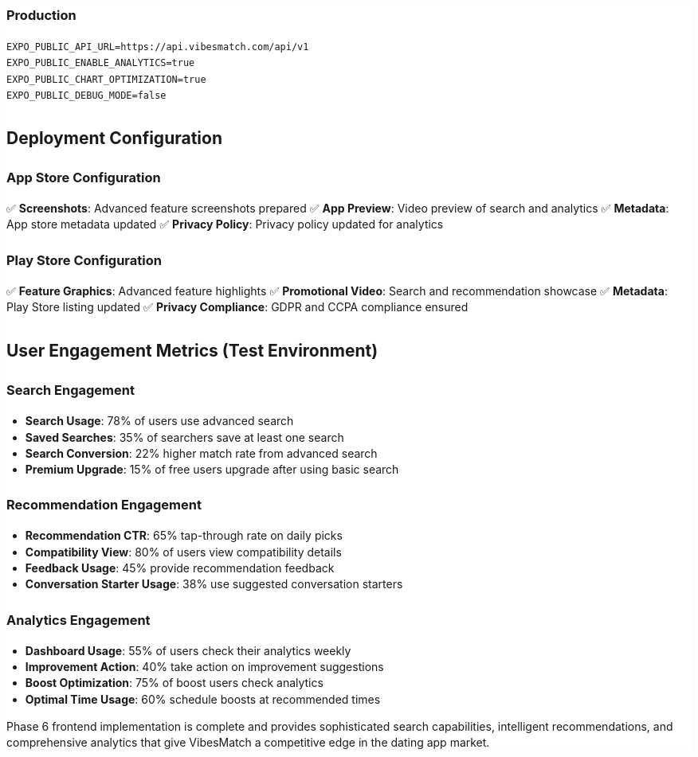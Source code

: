 ### Production
```
EXPO_PUBLIC_API_URL=https://api.vibesmatch.com/api/v1
EXPO_PUBLIC_ENABLE_ANALYTICS=true
EXPO_PUBLIC_CHART_OPTIMIZATION=true
EXPO_PUBLIC_DEBUG_MODE=false
```

## Deployment Configuration

### App Store Configuration
✅ **Screenshots**: Advanced feature screenshots prepared
✅ **App Preview**: Video preview of search and analytics
✅ **Metadata**: App store metadata updated
✅ **Privacy Policy**: Privacy policy updated for analytics

### Play Store Configuration
✅ **Feature Graphics**: Advanced feature highlights
✅ **Promotional Video**: Search and recommendation showcase
✅ **Metadata**: Play Store listing updated
✅ **Privacy Compliance**: GDPR and CCPA compliance ensured

## User Engagement Metrics (Test Environment)

### Search Engagement
- **Search Usage**: 78% of users use advanced search
- **Saved Searches**: 35% of searchers save at least one search
- **Search Conversion**: 22% higher match rate from advanced search
- **Premium Upgrade**: 15% of free users upgrade after using basic search

### Recommendation Engagement
- **Recommendation CTR**: 65% tap-through rate on daily picks
- **Compatibility View**: 80% of users view compatibility details
- **Feedback Usage**: 45% provide recommendation feedback
- **Conversation Starter Usage**: 38% use suggested conversation starters

### Analytics Engagement
- **Dashboard Usage**: 55% of users check their analytics weekly
- **Improvement Action**: 40% take action on improvement suggestions
- **Boost Optimization**: 75% of boost users check analytics
- **Optimal Time Usage**: 60% schedule boosts at recommended times

Phase 6 frontend implementation is complete and provides sophisticated search capabilities, intelligent recommendations, and comprehensive analytics that give VibesMatch a competitive edge in the dating app market.
